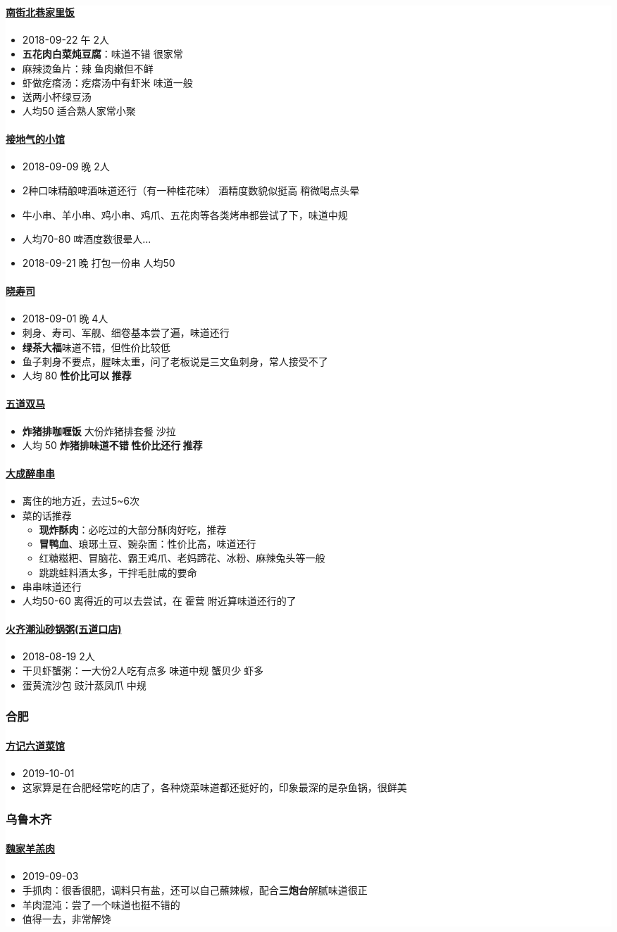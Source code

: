 #### [南街北巷家里饭](http://www.dianping.com/shop/10017644)
- 2018-09-22 午 2人
- **五花肉白菜炖豆腐**：味道不错 很家常
- 麻辣烫鱼片：辣 鱼肉嫩但不鲜
- 虾做疙瘩汤：疙瘩汤中有虾米 味道一般
- 送两小杯绿豆汤
- 人均50  适合熟人家常小聚

#### [接地气的小馆](http://www.dianping.com/shop/65408599)
- 2018-09-09 晚 2人
- 2种口味精酿啤酒味道还行（有一种桂花味） 酒精度数貌似挺高 稍微喝点头晕
- 牛小串、羊小串、鸡小串、鸡爪、五花肉等各类烤串都尝试了下，味道中规
- 人均70-80 啤酒度数很晕人...

- 2018-09-21 晚 打包一份串 人均50

#### [晓寿司](http://www.dianping.com/shop/93940086)
- 2018-09-01 晚 4人
- 刺身、寿司、军舰、细卷基本尝了遍，味道还行
- **绿茶大福**味道不错，但性价比较低
- 鱼子刺身不要点，腥味太重，问了老板说是三文鱼刺身，常人接受不了
- 人均 80  **性价比可以 推荐**

#### [五道双马](http://www.dianping.com/shop/90981703)
- **炸猪排咖喱饭** 大份炸猪排套餐 沙拉
- 人均 50  **炸猪排味道不错 性价比还行 推荐**

#### [大成醉串串](http://www.dianping.com/shop/110357761)
- 离住的地方近，去过5~6次
- 菜的话推荐
  - **现炸酥肉**：必吃过的大部分酥肉好吃，推荐
  - **冒鸭血**、琅琊土豆、豌杂面：性价比高，味道还行
  - 红糖糍粑、冒脑花、霸王鸡爪、老妈蹄花、冰粉、麻辣兔头等一般
  - 跳跳蛙料酒太多，干拌毛肚咸的要命
- 串串味道还行
- 人均50-60 离得近的可以去尝试，在 霍营 附近算味道还行的了

#### [火齐潮汕砂锅粥(五道口店)](http://www.dianping.com/shop/58331899)
- 2018-08-19 2人
- 干贝虾蟹粥：一大份2人吃有点多 味道中规 蟹贝少  虾多
- 蛋黄流沙包 豉汁蒸凤爪 中规

### 合肥
#### [方记六道菜馆](http://www.dianping.com/shop/124584434)
- 2019-10-01
- 这家算是在合肥经常吃的店了，各种烧菜味道都还挺好的，印象最深的是杂鱼锅，很鲜美

### 乌鲁木齐
#### [魏家羊羔肉](https://www.dianping.com/shop/2145703)
- 2019-09-03
- 手抓肉：很香很肥，调料只有盐，还可以自己蘸辣椒，配合**三炮台**解腻味道很正
- 羊肉混沌：尝了一个味道也挺不错的
- 值得一去，非常解馋
